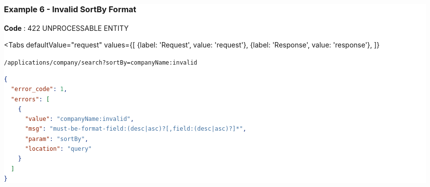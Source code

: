 </TabItem>
</Tabs>

### Example 6 - Invalid SortBy Format

**Code** : <Highlight level="danger" inline>422 UNPROCESSABLE ENTITY</Highlight>

<Tabs
defaultValue="request"
values={[
{label: 'Request', value: 'request'},
{label: 'Response', value: 'response'},
]}
>

<TabItem value="request">

```bash
/applications/company/search?sortBy=companyName:invalid
```

</TabItem>

<TabItem value="response">

```json
{
  "error_code": 1,
  "errors": [
    {
      "value": "companyName:invalid",
      "msg": "must-be-format-field:(desc|asc)?[,field:(desc|asc)?]*",
      "param": "sortBy",
      "location": "query"
    }
  ]
}
```

</TabItem>
</Tabs>
